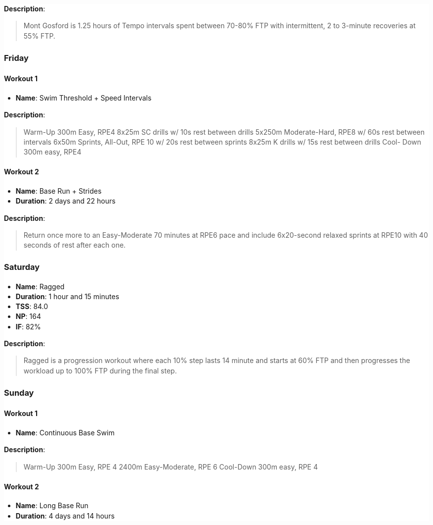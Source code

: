 **Description**:

> Mont Gosford is 1.25 hours of Tempo intervals spent between 70-80% FTP with
> intermittent, 2 to 3-minute recoveries at 55% FTP.


### Friday 

#### Workout 1
* **Name**: Swim Threshold + Speed Intervals 


**Description**:

> Warm-Up 300m Easy, RPE4 8x25m SC drills w/ 10s rest between drills 5x250m
> Moderate-Hard, RPE8 w/ 60s rest between intervals 6x50m Sprints, All-Out, RPE
> 10 w/ 20s rest between sprints 8x25m K drills w/ 15s rest between drills Cool-
> Down 300m easy, RPE4

#### Workout 2
* **Name**: Base Run + Strides
* **Duration**: 2 days and 22 hours


**Description**:

> Return once more to an Easy-Moderate 70 minutes at RPE6 pace and include
> 6x20-second relaxed sprints at RPE10 with 40 seconds of rest after each one.


### Saturday 

* **Name**: Ragged
* **Duration**: 1 hour and 15 minutes
* **TSS**: 84.0
* **NP**: 164
* **IF**: 82%

**Description**:

> Ragged is a progression workout where each 10% step lasts 14 minute and starts
> at 60% FTP and then progresses the workload up to 100% FTP during the final
> step.


### Sunday 

#### Workout 1
* **Name**:  Continuous Base Swim


**Description**:

> Warm-Up 300m Easy, RPE 4 2400m Easy-Moderate, RPE 6 Cool-Down 300m easy, RPE 4

#### Workout 2
* **Name**: Long Base Run
* **Duration**: 4 days and 14 hours
